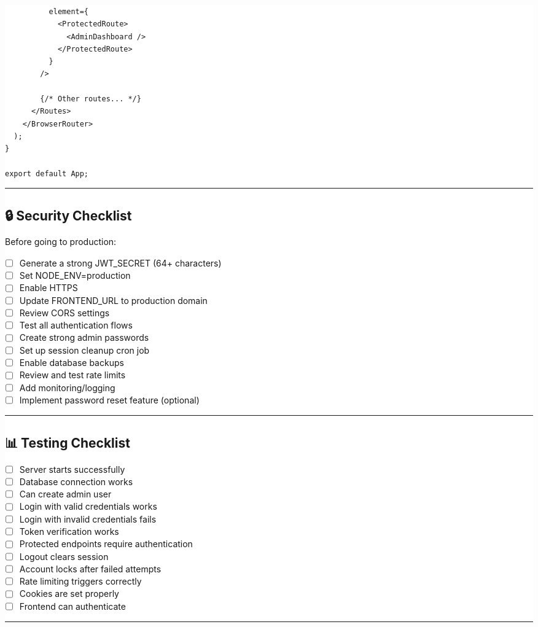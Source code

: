 ```tsx
          element={
            <ProtectedRoute>
              <AdminDashboard />
            </ProtectedRoute>
          }
        />

        {/* Other routes... */}
      </Routes>
    </BrowserRouter>
  );
}

export default App;
```

---

## 🔒 Security Checklist

Before going to production:

- [ ] Generate a strong JWT_SECRET (64+ characters)
- [ ] Set NODE_ENV=production
- [ ] Enable HTTPS
- [ ] Update FRONTEND_URL to production domain
- [ ] Review CORS settings
- [ ] Test all authentication flows
- [ ] Create strong admin passwords
- [ ] Set up session cleanup cron job
- [ ] Enable database backups
- [ ] Review and test rate limits
- [ ] Add monitoring/logging
- [ ] Implement password reset feature (optional)

---

## 📊 Testing Checklist

- [ ] Server starts successfully
- [ ] Database connection works
- [ ] Can create admin user
- [ ] Login with valid credentials works
- [ ] Login with invalid credentials fails
- [ ] Token verification works
- [ ] Protected endpoints require authentication
- [ ] Logout clears session
- [ ] Account locks after failed attempts
- [ ] Rate limiting triggers correctly
- [ ] Cookies are set properly
- [ ] Frontend can authenticate

---